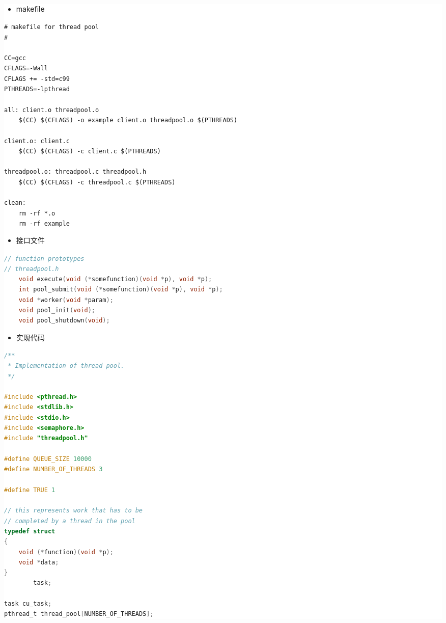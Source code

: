 - makefile

```
# makefile for thread pool
#

CC=gcc
CFLAGS=-Wall
CFLAGS += -std=c99
PTHREADS=-lpthread

all: client.o threadpool.o
	$(CC) $(CFLAGS) -o example client.o threadpool.o $(PTHREADS)

client.o: client.c
	$(CC) $(CFLAGS) -c client.c $(PTHREADS)

threadpool.o: threadpool.c threadpool.h
	$(CC) $(CFLAGS) -c threadpool.c $(PTHREADS)

clean:
	rm -rf *.o
	rm -rf example
```

- 接口文件

```c
// function prototypes
// threadpool.h
    void execute(void (*somefunction)(void *p), void *p);
    int pool_submit(void (*somefunction)(void *p), void *p);
    void *worker(void *param);
    void pool_init(void);
    void pool_shutdown(void);

```

- 实现代码

```c
/**
 * Implementation of thread pool.
 */

#include <pthread.h>
#include <stdlib.h>
#include <stdio.h>
#include <semaphore.h>
#include "threadpool.h"

#define QUEUE_SIZE 10000
#define NUMBER_OF_THREADS 3

#define TRUE 1

// this represents work that has to be
// completed by a thread in the pool
typedef struct
{
    void (*function)(void *p);
    void *data;
}
        task;

task cu_task;
pthread_t thread_pool[NUMBER_OF_THREADS];
```
